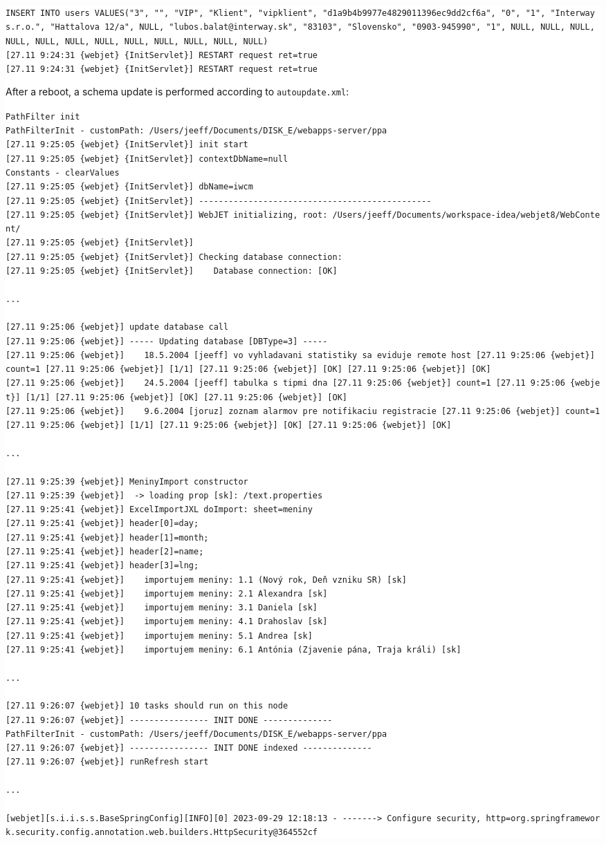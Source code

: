```log
INSERT INTO users VALUES("3", "", "VIP", "Klient", "vipklient", "d1a9b4b9977e4829011396ec9dd2cf6a", "0", "1", "Interway s.r.o.", "Hattalova 12/a", NULL, "lubos.balat@interway.sk", "83103", "Slovensko", "0903-945990", "1", NULL, NULL, NULL, NULL, NULL, NULL, NULL, NULL, NULL, NULL, NULL, NULL)
[27.11 9:24:31 {webjet} {InitServlet}] RESTART request ret=true
[27.11 9:24:31 {webjet} {InitServlet}] RESTART request ret=true
```

After a reboot, a schema update is performed according to `autoupdate.xml`:

```
PathFilter init
PathFilterInit - customPath: /Users/jeeff/Documents/DISK_E/webapps-server/ppa
[27.11 9:25:05 {webjet} {InitServlet}] init start
[27.11 9:25:05 {webjet} {InitServlet}] contextDbName=null
Constants - clearValues
[27.11 9:25:05 {webjet} {InitServlet}] dbName=iwcm
[27.11 9:25:05 {webjet} {InitServlet}] -----------------------------------------------
[27.11 9:25:05 {webjet} {InitServlet}] WebJET initializing, root: /Users/jeeff/Documents/workspace-idea/webjet8/WebContent/
[27.11 9:25:05 {webjet} {InitServlet}]
[27.11 9:25:05 {webjet} {InitServlet}] Checking database connection:
[27.11 9:25:05 {webjet} {InitServlet}]    Database connection: [OK]

...

[27.11 9:25:06 {webjet}] update database call
[27.11 9:25:06 {webjet}] ----- Updating database [DBType=3] -----
[27.11 9:25:06 {webjet}]    18.5.2004 [jeeff] vo vyhladavani statistiky sa eviduje remote host [27.11 9:25:06 {webjet}] count=1 [27.11 9:25:06 {webjet}] [1/1] [27.11 9:25:06 {webjet}] [OK] [27.11 9:25:06 {webjet}] [OK]
[27.11 9:25:06 {webjet}]    24.5.2004 [jeeff] tabulka s tipmi dna [27.11 9:25:06 {webjet}] count=1 [27.11 9:25:06 {webjet}] [1/1] [27.11 9:25:06 {webjet}] [OK] [27.11 9:25:06 {webjet}] [OK]
[27.11 9:25:06 {webjet}]    9.6.2004 [joruz] zoznam alarmov pre notifikaciu registracie [27.11 9:25:06 {webjet}] count=1 [27.11 9:25:06 {webjet}] [1/1] [27.11 9:25:06 {webjet}] [OK] [27.11 9:25:06 {webjet}] [OK]

...

[27.11 9:25:39 {webjet}] MeninyImport constructor
[27.11 9:25:39 {webjet}]  -> loading prop [sk]: /text.properties
[27.11 9:25:41 {webjet}] ExcelImportJXL doImport: sheet=meniny
[27.11 9:25:41 {webjet}] header[0]=day;
[27.11 9:25:41 {webjet}] header[1]=month;
[27.11 9:25:41 {webjet}] header[2]=name;
[27.11 9:25:41 {webjet}] header[3]=lng;
[27.11 9:25:41 {webjet}]    importujem meniny: 1.1 (Nový rok, Deň vzniku SR) [sk]
[27.11 9:25:41 {webjet}]    importujem meniny: 2.1 Alexandra [sk]
[27.11 9:25:41 {webjet}]    importujem meniny: 3.1 Daniela [sk]
[27.11 9:25:41 {webjet}]    importujem meniny: 4.1 Drahoslav [sk]
[27.11 9:25:41 {webjet}]    importujem meniny: 5.1 Andrea [sk]
[27.11 9:25:41 {webjet}]    importujem meniny: 6.1 Antónia (Zjavenie pána, Traja králi) [sk]

...

[27.11 9:26:07 {webjet}] 10 tasks should run on this node
[27.11 9:26:07 {webjet}] ---------------- INIT DONE --------------
PathFilterInit - customPath: /Users/jeeff/Documents/DISK_E/webapps-server/ppa
[27.11 9:26:07 {webjet}] ---------------- INIT DONE indexed --------------
[27.11 9:26:07 {webjet}] runRefresh start

...

[webjet][s.i.i.s.s.BaseSpringConfig][INFO][0] 2023-09-29 12:18:13 - -------> Configure security, http=org.springframework.security.config.annotation.web.builders.HttpSecurity@364552cf
```
